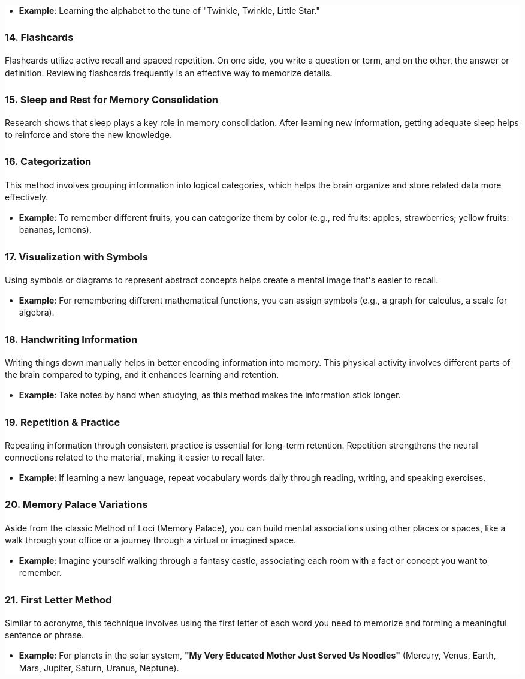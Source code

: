- **Example**: Learning the alphabet to the tune of "Twinkle, Twinkle, Little Star."

### 14. **Flashcards**
Flashcards utilize active recall and spaced repetition. On one side, you write a question or term, and on the other, the answer or definition. Reviewing flashcards frequently is an effective way to memorize details.

### 15. **Sleep and Rest for Memory Consolidation**
Research shows that sleep plays a key role in memory consolidation. After learning new information, getting adequate sleep helps to reinforce and store the new knowledge.

### 16. **Categorization**
This method involves grouping information into logical categories, which helps the brain organize and store related data more effectively.

- **Example**: To remember different fruits, you can categorize them by color (e.g., red fruits: apples, strawberries; yellow fruits: bananas, lemons).

### 17. **Visualization with Symbols**
Using symbols or diagrams to represent abstract concepts helps create a mental image that's easier to recall.

- **Example**: For remembering different mathematical functions, you can assign symbols (e.g., a graph for calculus, a scale for algebra).

### 18. **Handwriting Information**
Writing things down manually helps in better encoding information into memory. This physical activity involves different parts of the brain compared to typing, and it enhances learning and retention.

- **Example**: Take notes by hand when studying, as this method makes the information stick longer.

### 19. **Repetition & Practice**
Repeating information through consistent practice is essential for long-term retention. Repetition strengthens the neural connections related to the material, making it easier to recall later.

- **Example**: If learning a new language, repeat vocabulary words daily through reading, writing, and speaking exercises.

### 20. **Memory Palace Variations**
Aside from the classic Method of Loci (Memory Palace), you can build mental associations using other places or spaces, like a walk through your office or a journey through a virtual or imagined space.

- **Example**: Imagine yourself walking through a fantasy castle, associating each room with a fact or concept you want to remember.

### 21. **First Letter Method**
Similar to acronyms, this technique involves using the first letter of each word you need to memorize and forming a meaningful sentence or phrase.

- **Example**: For planets in the solar system, **"My Very Educated Mother Just Served Us Noodles"** (Mercury, Venus, Earth, Mars, Jupiter, Saturn, Uranus, Neptune).
